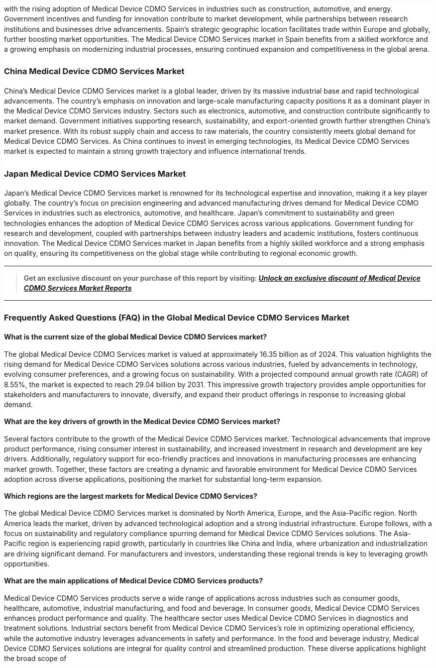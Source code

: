 with the rising adoption of Medical Device CDMO Services in industries such as construction, automotive, and energy. Government incentives and funding for innovation contribute to market development, while partnerships between research institutions and businesses drive advancements. Spain&rsquo;s strategic geographic location facilitates trade within Europe and globally, further boosting market opportunities. The Medical Device CDMO Services market in Spain benefits from a skilled workforce and a growing emphasis on modernizing industrial processes, ensuring continued expansion and competitiveness in the global arena.</p><h3>China Medical Device CDMO Services Market</h3><p>China&rsquo;s Medical Device CDMO Services market is a global leader, driven by its massive industrial base and rapid technological advancements. The country&rsquo;s emphasis on innovation and large-scale manufacturing capacity positions it as a dominant player in the Medical Device CDMO Services industry. Sectors such as electronics, automotive, and construction contribute significantly to market demand. Government initiatives supporting research, sustainability, and export-oriented growth further strengthen China&rsquo;s market presence. With its robust supply chain and access to raw materials, the country consistently meets global demand for Medical Device CDMO Services. As China continues to invest in emerging technologies, its Medical Device CDMO Services market is expected to maintain a strong growth trajectory and influence international trends.</p><h3>Japan Medical Device CDMO Services Market</h3><p>Japan&rsquo;s Medical Device CDMO Services market is renowned for its technological expertise and innovation, making it a key player globally. The country&rsquo;s focus on precision engineering and advanced manufacturing drives demand for Medical Device CDMO Services in industries such as electronics, automotive, and healthcare. Japan&rsquo;s commitment to sustainability and green technologies enhances the adoption of Medical Device CDMO Services across various applications. Government funding for research and development, coupled with partnerships between industry leaders and academic institutions, fosters continuous innovation. The Medical Device CDMO Services market in Japan benefits from a highly skilled workforce and a strong emphasis on quality, ensuring its competitiveness on the global stage while contributing to regional economic growth.</p><hr /><blockquote><p><strong>Get an exclusive discount on your purchase of this report by visiting: <em><a href="://marketresearchpulse.com/ask-for-discount/25337?utm_source=Github&amp;utm_medium=021">Unlock an exclusive discount of Medical Device CDMO Services Market Reports</a></em>&nbsp;</strong></p></blockquote><hr /><h3>Frequently Asked Questions (FAQ) in the Global Medical Device CDMO Services Market</h3><p><strong>What is the current size of the global Medical Device CDMO Services market?</strong></p><p>The global Medical Device CDMO Services market is valued at approximately 16.35 billion as of 2024. This valuation highlights the rising demand for Medical Device CDMO Services solutions across various industries, fueled by advancements in technology, evolving consumer preferences, and a growing focus on sustainability. With a projected compound annual growth rate (CAGR) of 8.55%, the market is expected to reach 29.04 billion by 2031. This impressive growth trajectory provides ample opportunities for stakeholders and manufacturers to innovate, diversify, and expand their product offerings in response to increasing global demand.</p><p><strong>What are the key drivers of growth in the Medical Device CDMO Services market?</strong></p><p>Several factors contribute to the growth of the Medical Device CDMO Services market. Technological advancements that improve product performance, rising consumer interest in sustainability, and increased investment in research and development are key drivers. Additionally, regulatory support for eco-friendly practices and innovations in manufacturing processes are enhancing market growth. Together, these factors are creating a dynamic and favorable environment for Medical Device CDMO Services adoption across diverse applications, positioning the market for substantial long-term expansion.</p><p><strong>Which regions are the largest markets for Medical Device CDMO Services?</strong></p><p>The global Medical Device CDMO Services market is dominated by North America, Europe, and the Asia-Pacific region. North America leads the market, driven by advanced technological adoption and a strong industrial infrastructure. Europe follows, with a focus on sustainability and regulatory compliance spurring demand for Medical Device CDMO Services solutions. The Asia-Pacific region is experiencing rapid growth, particularly in countries like China and India, where urbanization and industrialization are driving significant demand. For manufacturers and investors, understanding these regional trends is key to leveraging growth opportunities.</p><p><strong>What are the main applications of Medical Device CDMO Services products?</strong></p><p>Medical Device CDMO Services products serve a wide range of applications across industries such as consumer goods, healthcare, automotive, industrial manufacturing, and food and beverage. In consumer goods, Medical Device CDMO Services enhances product performance and quality. The healthcare sector uses Medical Device CDMO Services in diagnostics and treatment solutions. Industrial sectors benefit from Medical Device CDMO Services&rsquo;s role in optimizing operational efficiency, while the automotive industry leverages advancements in safety and performance. In the food and beverage industry, Medical Device CDMO Services solutions are integral for quality control and streamlined production. These diverse applications highlight the broad scope of